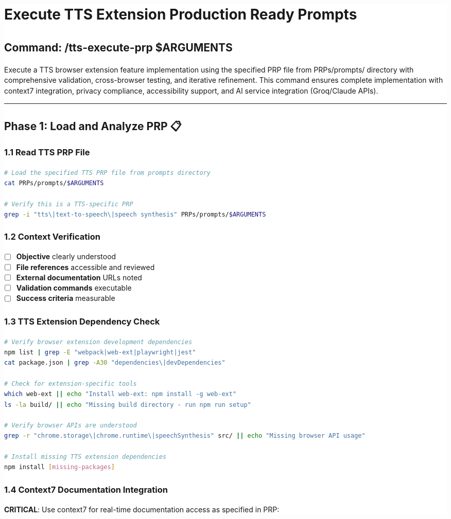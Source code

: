 # Execute TTS Extension Production Ready Prompts

## Command: /tts-execute-prp $ARGUMENTS

Execute a TTS browser extension feature implementation using the specified PRP file from PRPs/prompts/ directory with comprehensive validation, cross-browser testing, and iterative refinement. This command ensures complete implementation with context7 integration, privacy compliance, accessibility support, and AI service integration (Groq/Claude APIs).

---

## Phase 1: Load and Analyze PRP 📋

### 1.1 Read TTS PRP File
```bash
# Load the specified TTS PRP file from prompts directory
cat PRPs/prompts/$ARGUMENTS

# Verify this is a TTS-specific PRP
grep -i "tts\|text-to-speech\|speech synthesis" PRPs/prompts/$ARGUMENTS
```

### 1.2 Context Verification
- [ ] **Objective** clearly understood
- [ ] **File references** accessible and reviewed
- [ ] **External documentation** URLs noted
- [ ] **Validation commands** executable
- [ ] **Success criteria** measurable

### 1.3 TTS Extension Dependency Check
```bash
# Verify browser extension development dependencies
npm list | grep -E "webpack|web-ext|playwright|jest"
cat package.json | grep -A30 "dependencies\|devDependencies"

# Check for extension-specific tools
which web-ext || echo "Install web-ext: npm install -g web-ext"
ls -la build/ || echo "Missing build directory - run npm run setup"

# Verify browser APIs are understood
grep -r "chrome.storage\|chrome.runtime\|speechSynthesis" src/ || echo "Missing browser API usage"

# Install missing TTS extension dependencies
npm install [missing-packages]
```

### 1.4 Context7 Documentation Integration
**CRITICAL**: Use context7 for real-time documentation access as specified in PRP:
